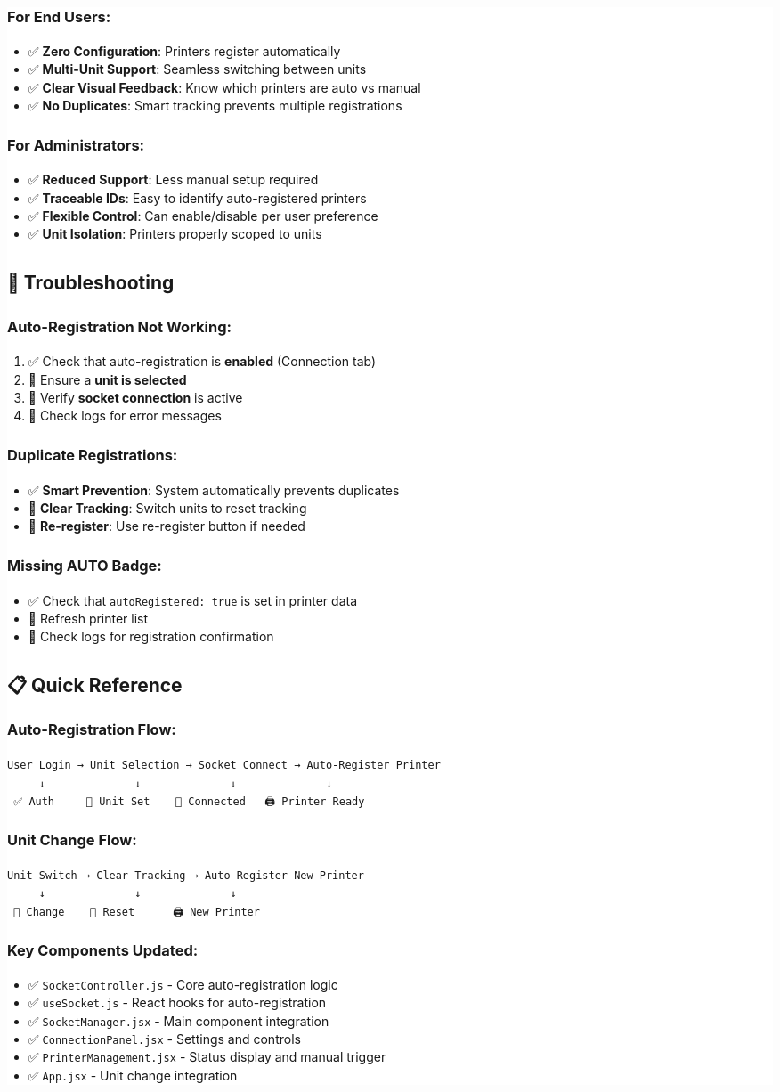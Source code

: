 ### **For End Users:**
- ✅ **Zero Configuration**: Printers register automatically
- ✅ **Multi-Unit Support**: Seamless switching between units
- ✅ **Clear Visual Feedback**: Know which printers are auto vs manual
- ✅ **No Duplicates**: Smart tracking prevents multiple registrations

### **For Administrators:**
- ✅ **Reduced Support**: Less manual setup required
- ✅ **Traceable IDs**: Easy to identify auto-registered printers
- ✅ **Flexible Control**: Can enable/disable per user preference
- ✅ **Unit Isolation**: Printers properly scoped to units

## 🔧 **Troubleshooting**

### **Auto-Registration Not Working:**
1. ✅ Check that auto-registration is **enabled** (Connection tab)
2. 🏢 Ensure a **unit is selected**
3. 🔌 Verify **socket connection** is active
4. 📱 Check logs for error messages

### **Duplicate Registrations:**
- ✅ **Smart Prevention**: System automatically prevents duplicates
- 🧹 **Clear Tracking**: Switch units to reset tracking
- 🔄 **Re-register**: Use re-register button if needed

### **Missing AUTO Badge:**
- ✅ Check that `autoRegistered: true` is set in printer data
- 🔄 Refresh printer list
- 📱 Check logs for registration confirmation

## 📋 **Quick Reference**

### **Auto-Registration Flow:**
```
User Login → Unit Selection → Socket Connect → Auto-Register Printer
     ↓              ↓              ↓              ↓
 ✅ Auth     🏢 Unit Set    🔌 Connected   🖨️ Printer Ready
```

### **Unit Change Flow:**
```
Unit Switch → Clear Tracking → Auto-Register New Printer
     ↓              ↓              ↓
 🔄 Change    🧹 Reset      🖨️ New Printer
```

### **Key Components Updated:**
- ✅ `SocketController.js` - Core auto-registration logic
- ✅ `useSocket.js` - React hooks for auto-registration
- ✅ `SocketManager.jsx` - Main component integration
- ✅ `ConnectionPanel.jsx` - Settings and controls
- ✅ `PrinterManagement.jsx` - Status display and manual trigger
- ✅ `App.jsx` - Unit change integration
